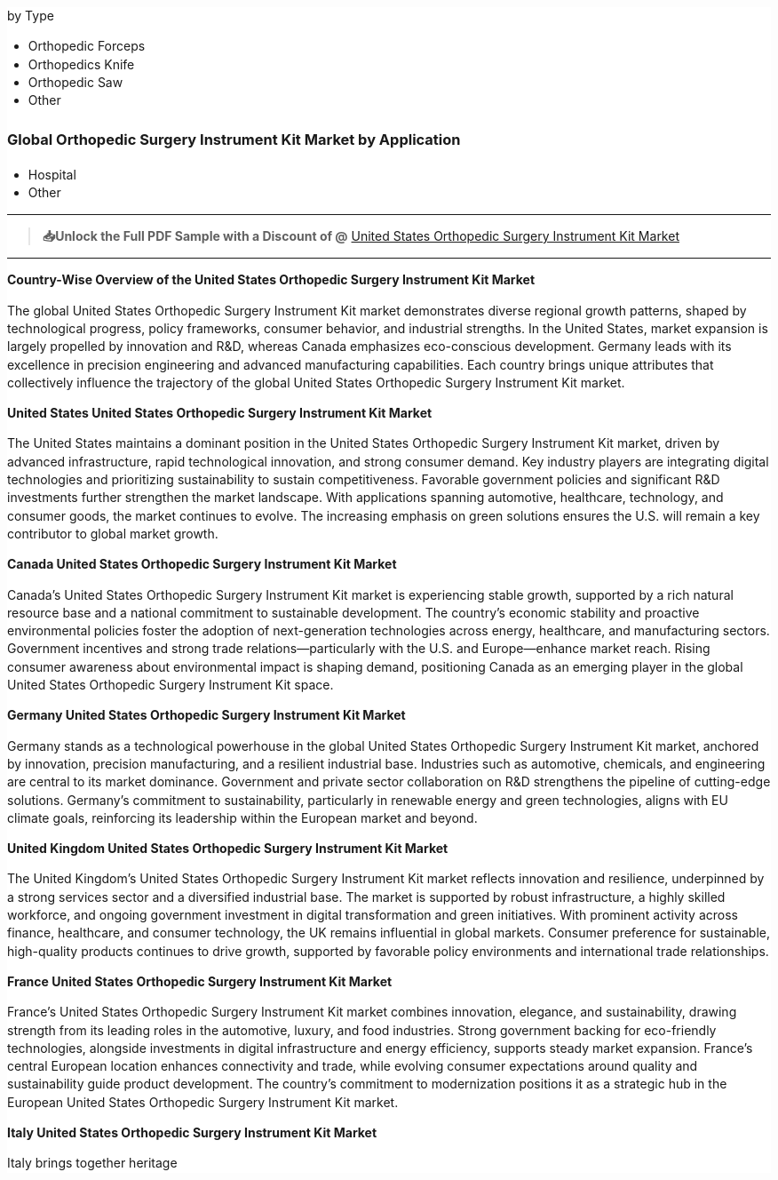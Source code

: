by Type</h3><ul><li>Orthopedic Forceps</li><li>Orthopedics Knife</li><li>Orthopedic Saw</li><li>Other</li></ul><h3>Global Orthopedic Surgery Instrument Kit Market by Application</h3><ul><li>Hospital</li><li>Other</li></ul></p><hr /><blockquote><p><strong>📥Unlock the Full PDF Sample with a Discount of @</strong> <a href="https://www.marketresearchintellect.com/ask-for-discount/?rid=1067464&amp;utm_source=Github-April&amp;utm_medium=016">United States Orthopedic Surgery Instrument Kit Market</a></p></blockquote><hr /><p class="" data-start="217" data-end="261"><strong data-start="217" data-end="261">Country-Wise Overview of the United States Orthopedic Surgery Instrument Kit Market</strong></p><p class="" data-start="263" data-end="774">The global United States Orthopedic Surgery Instrument Kit market demonstrates diverse regional growth patterns, shaped by technological progress, policy frameworks, consumer behavior, and industrial strengths. In the United States, market expansion is largely propelled by innovation and R&amp;D, whereas Canada emphasizes eco-conscious development. Germany leads with its excellence in precision engineering and advanced manufacturing capabilities. Each country brings unique attributes that collectively influence the trajectory of the global United States Orthopedic Surgery Instrument Kit market.</p><p class="" data-start="776" data-end="1421"><strong data-start="776" data-end="805">United States United States Orthopedic Surgery Instrument Kit Market</strong></p><p class="" data-start="776" data-end="1421">The United States maintains a dominant position in the United States Orthopedic Surgery Instrument Kit market, driven by advanced infrastructure, rapid technological innovation, and strong consumer demand. Key industry players are integrating digital technologies and prioritizing sustainability to sustain competitiveness. Favorable government policies and significant R&amp;D investments further strengthen the market landscape. With applications spanning automotive, healthcare, technology, and consumer goods, the market continues to evolve. The increasing emphasis on green solutions ensures the U.S. will remain a key contributor to global market growth.</p><p class="" data-start="1423" data-end="2019"><strong data-start="1423" data-end="1445">Canada United States Orthopedic Surgery Instrument Kit Market</strong></p><p class="" data-start="1423" data-end="2019">Canada&rsquo;s United States Orthopedic Surgery Instrument Kit market is experiencing stable growth, supported by a rich natural resource base and a national commitment to sustainable development. The country&rsquo;s economic stability and proactive environmental policies foster the adoption of next-generation technologies across energy, healthcare, and manufacturing sectors. Government incentives and strong trade relations&mdash;particularly with the U.S. and Europe&mdash;enhance market reach. Rising consumer awareness about environmental impact is shaping demand, positioning Canada as an emerging player in the global United States Orthopedic Surgery Instrument Kit space.</p><p class="" data-start="2021" data-end="2591"><strong data-start="2021" data-end="2044">Germany United States Orthopedic Surgery Instrument Kit Market</strong></p><p class="" data-start="2021" data-end="2591">Germany stands as a technological powerhouse in the global United States Orthopedic Surgery Instrument Kit market, anchored by innovation, precision manufacturing, and a resilient industrial base. Industries such as automotive, chemicals, and engineering are central to its market dominance. Government and private sector collaboration on R&amp;D strengthens the pipeline of cutting-edge solutions. Germany&rsquo;s commitment to sustainability, particularly in renewable energy and green technologies, aligns with EU climate goals, reinforcing its leadership within the European market and beyond.</p><p class="" data-start="2593" data-end="3221"><strong data-start="2593" data-end="2623">United Kingdom United States Orthopedic Surgery Instrument Kit Market</strong></p><p class="" data-start="2593" data-end="3221">The United Kingdom&rsquo;s United States Orthopedic Surgery Instrument Kit market reflects innovation and resilience, underpinned by a strong services sector and a diversified industrial base. The market is supported by robust infrastructure, a highly skilled workforce, and ongoing government investment in digital transformation and green initiatives. With prominent activity across finance, healthcare, and consumer technology, the UK remains influential in global markets. Consumer preference for sustainable, high-quality products continues to drive growth, supported by favorable policy environments and international trade relationships.</p><p class="" data-start="3223" data-end="3838"><strong data-start="3223" data-end="3245">France United States Orthopedic Surgery Instrument Kit Market</strong></p><p class="" data-start="3223" data-end="3838">France&rsquo;s United States Orthopedic Surgery Instrument Kit market combines innovation, elegance, and sustainability, drawing strength from its leading roles in the automotive, luxury, and food industries. Strong government backing for eco-friendly technologies, alongside investments in digital infrastructure and energy efficiency, supports steady market expansion. France&rsquo;s central European location enhances connectivity and trade, while evolving consumer expectations around quality and sustainability guide product development. The country&rsquo;s commitment to modernization positions it as a strategic hub in the European United States Orthopedic Surgery Instrument Kit market.</p><p class="" data-start="3840" data-end="4422"><strong data-start="3840" data-end="3861">Italy United States Orthopedic Surgery Instrument Kit Market</strong></p><p class="" data-start="3840" data-end="4422">Italy brings together heritage